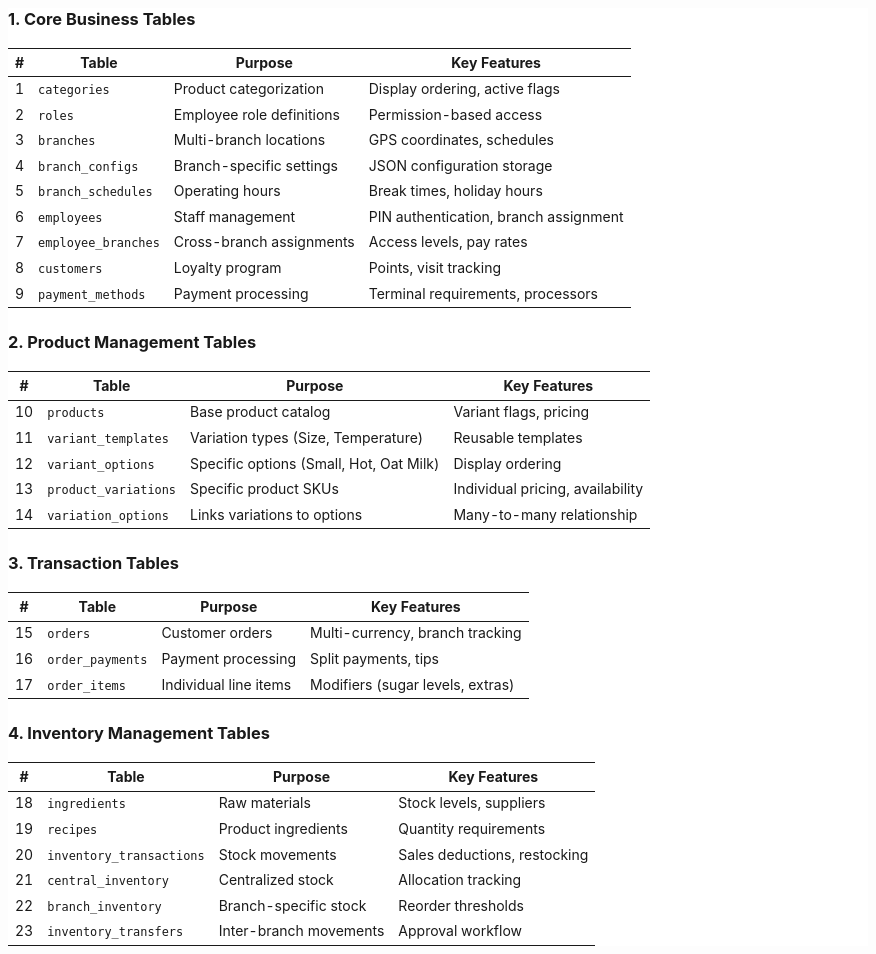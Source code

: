 ### 1. **Core Business Tables**

| #   | Table               | Purpose                   | Key Features                          |
| --- | ------------------- | ------------------------- | ------------------------------------- |
| 1   | `categories`        | Product categorization    | Display ordering, active flags        |
| 2   | `roles`             | Employee role definitions | Permission-based access               |
| 3   | `branches`          | Multi-branch locations    | GPS coordinates, schedules            |
| 4   | `branch_configs`    | Branch-specific settings  | JSON configuration storage            |
| 5   | `branch_schedules`  | Operating hours           | Break times, holiday hours            |
| 6   | `employees`         | Staff management          | PIN authentication, branch assignment |
| 7   | `employee_branches` | Cross-branch assignments  | Access levels, pay rates              |
| 8   | `customers`         | Loyalty program           | Points, visit tracking                |
| 9   | `payment_methods`   | Payment processing        | Terminal requirements, processors     |

### 2. **Product Management Tables**

| #   | Table                | Purpose                                 | Key Features                     |
| --- | -------------------- | --------------------------------------- | -------------------------------- |
| 10  | `products`           | Base product catalog                    | Variant flags, pricing           |
| 11  | `variant_templates`  | Variation types (Size, Temperature)     | Reusable templates               |
| 12  | `variant_options`    | Specific options (Small, Hot, Oat Milk) | Display ordering                 |
| 13  | `product_variations` | Specific product SKUs                   | Individual pricing, availability |
| 14  | `variation_options`  | Links variations to options             | Many-to-many relationship        |

### 3. **Transaction Tables**

| #   | Table            | Purpose               | Key Features                     |
| --- | ---------------- | --------------------- | -------------------------------- |
| 15  | `orders`         | Customer orders       | Multi-currency, branch tracking  |
| 16  | `order_payments` | Payment processing    | Split payments, tips             |
| 17  | `order_items`    | Individual line items | Modifiers (sugar levels, extras) |

### 4. **Inventory Management Tables**

| #   | Table                    | Purpose                | Key Features                 |
| --- | ------------------------ | ---------------------- | ---------------------------- |
| 18  | `ingredients`            | Raw materials          | Stock levels, suppliers      |
| 19  | `recipes`                | Product ingredients    | Quantity requirements        |
| 20  | `inventory_transactions` | Stock movements        | Sales deductions, restocking |
| 21  | `central_inventory`      | Centralized stock      | Allocation tracking          |
| 22  | `branch_inventory`       | Branch-specific stock  | Reorder thresholds           |
| 23  | `inventory_transfers`    | Inter-branch movements | Approval workflow            |
